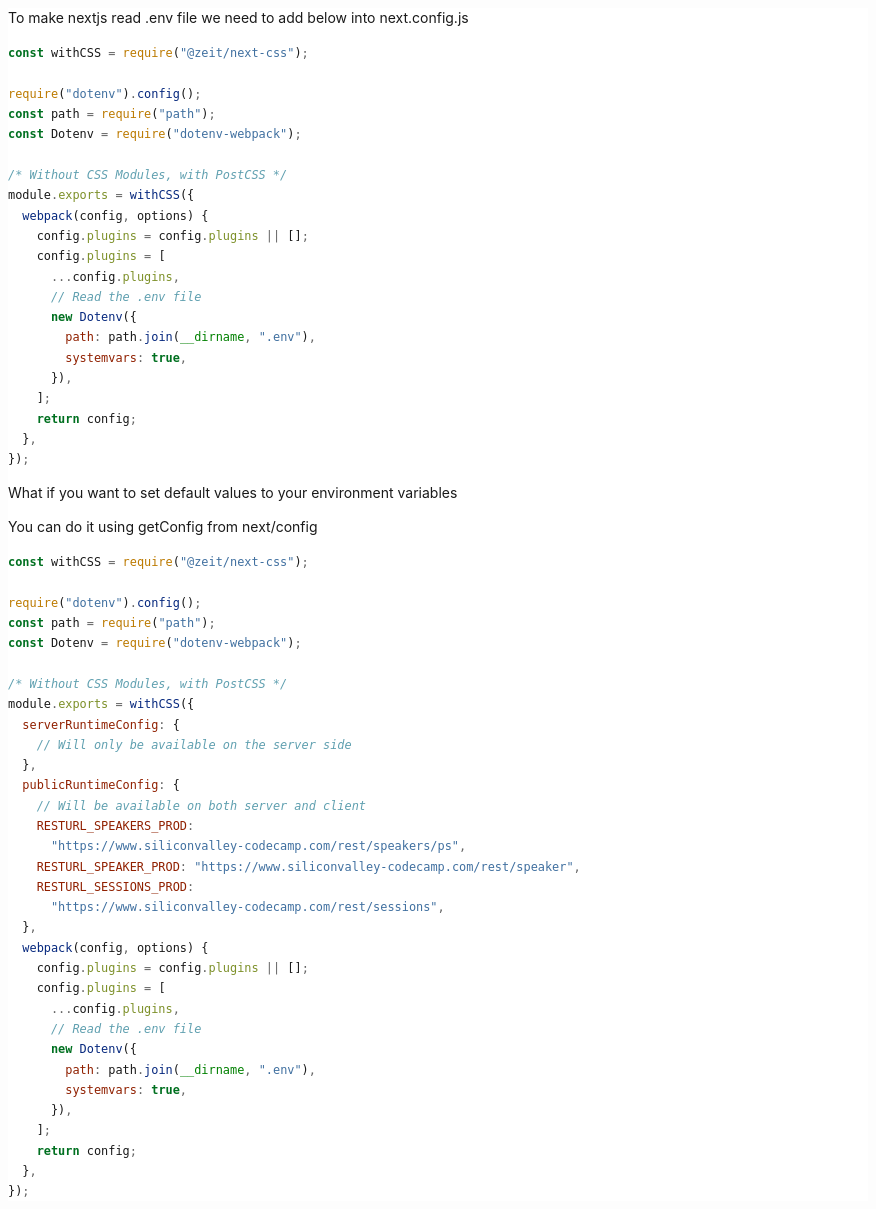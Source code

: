 To make nextjs read .env file we need to add below into next.config.js

```javascript
const withCSS = require("@zeit/next-css");

require("dotenv").config();
const path = require("path");
const Dotenv = require("dotenv-webpack");

/* Without CSS Modules, with PostCSS */
module.exports = withCSS({
  webpack(config, options) {
    config.plugins = config.plugins || [];
    config.plugins = [
      ...config.plugins,
      // Read the .env file
      new Dotenv({
        path: path.join(__dirname, ".env"),
        systemvars: true,
      }),
    ];
    return config;
  },
});

```

What if you want to set default values to your environment variables

You can do it using getConfig from next/config

```javascript
const withCSS = require("@zeit/next-css");

require("dotenv").config();
const path = require("path");
const Dotenv = require("dotenv-webpack");

/* Without CSS Modules, with PostCSS */
module.exports = withCSS({
  serverRuntimeConfig: {
    // Will only be available on the server side
  },
  publicRuntimeConfig: {
    // Will be available on both server and client
    RESTURL_SPEAKERS_PROD:
      "https://www.siliconvalley-codecamp.com/rest/speakers/ps",
    RESTURL_SPEAKER_PROD: "https://www.siliconvalley-codecamp.com/rest/speaker",
    RESTURL_SESSIONS_PROD:
      "https://www.siliconvalley-codecamp.com/rest/sessions",
  },
  webpack(config, options) {
    config.plugins = config.plugins || [];
    config.plugins = [
      ...config.plugins,
      // Read the .env file
      new Dotenv({
        path: path.join(__dirname, ".env"),
        systemvars: true,
      }),
    ];
    return config;
  },
});

```
